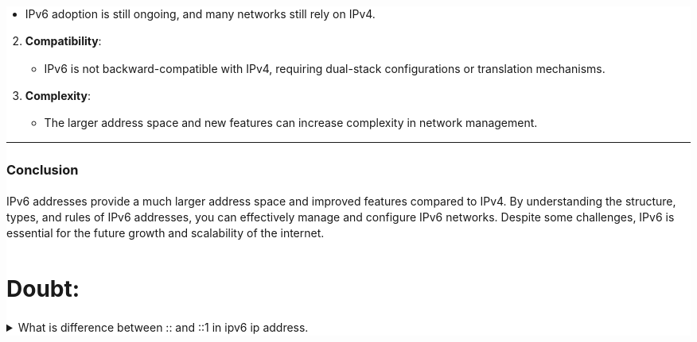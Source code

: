    - IPv6 adoption is still ongoing, and many networks still rely on IPv4.

2. **Compatibility**:

   - IPv6 is not backward-compatible with IPv4, requiring dual-stack configurations or translation mechanisms.

3. **Complexity**:
   - The larger address space and new features can increase complexity in network management.

---

### **Conclusion**

IPv6 addresses provide a much larger address space and improved features compared to IPv4. By understanding the structure, types, and rules of IPv6 addresses, you can effectively manage and configure IPv6 networks. Despite some challenges, IPv6 is essential for the future growth and scalability of the internet.

# Doubt:

<details><summary>What is difference between :: and ::1 in ipv6 ip address.</summary></details>
